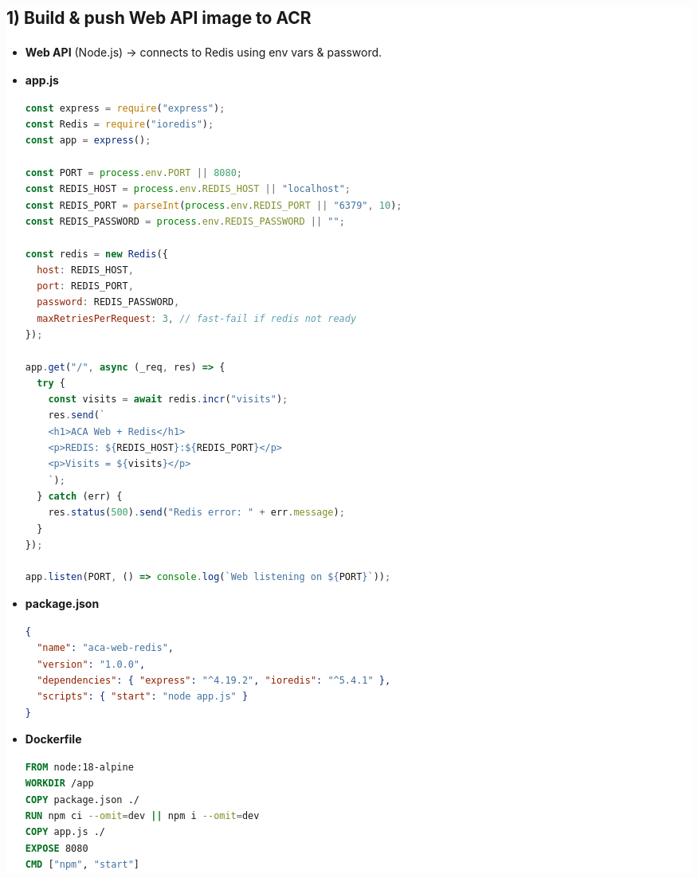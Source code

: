 
## 1) Build & push Web API image to ACR

- **Web API** (Node.js) → connects to Redis using env vars & password.

- **app.js**

  ```js
  const express = require("express");
  const Redis = require("ioredis");
  const app = express();

  const PORT = process.env.PORT || 8080;
  const REDIS_HOST = process.env.REDIS_HOST || "localhost";
  const REDIS_PORT = parseInt(process.env.REDIS_PORT || "6379", 10);
  const REDIS_PASSWORD = process.env.REDIS_PASSWORD || "";

  const redis = new Redis({
    host: REDIS_HOST,
    port: REDIS_PORT,
    password: REDIS_PASSWORD,
    maxRetriesPerRequest: 3, // fast-fail if redis not ready
  });

  app.get("/", async (_req, res) => {
    try {
      const visits = await redis.incr("visits");
      res.send(`
      <h1>ACA Web + Redis</h1>
      <p>REDIS: ${REDIS_HOST}:${REDIS_PORT}</p>
      <p>Visits = ${visits}</p>
      `);
    } catch (err) {
      res.status(500).send("Redis error: " + err.message);
    }
  });

  app.listen(PORT, () => console.log(`Web listening on ${PORT}`));
  ```

- **package.json**

  ```json
  {
    "name": "aca-web-redis",
    "version": "1.0.0",
    "dependencies": { "express": "^4.19.2", "ioredis": "^5.4.1" },
    "scripts": { "start": "node app.js" }
  }
  ```

- **Dockerfile**

  ```dockerfile
  FROM node:18-alpine
  WORKDIR /app
  COPY package.json ./
  RUN npm ci --omit=dev || npm i --omit=dev
  COPY app.js ./
  EXPOSE 8080
  CMD ["npm", "start"]
  ```
